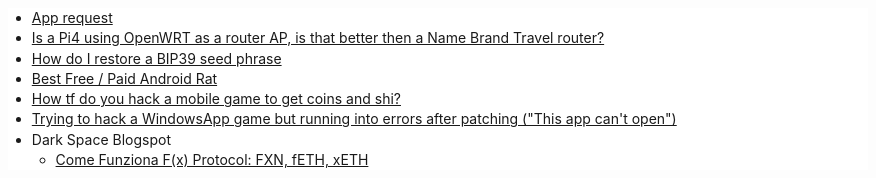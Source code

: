   - [App request](https://www.reddit.com/r/HowToHack/comments/1hrzm6l/app_request/)
  - [Is a Pi4 using OpenWRT as a router AP, is that better then a Name Brand Travel router?](https://www.reddit.com/r/HowToHack/comments/1hrie26/is_a_pi4_using_openwrt_as_a_router_ap_is_that/)
  - [How do I restore a BIP39 seed phrase](https://www.reddit.com/r/HowToHack/comments/1hrhg21/how_do_i_restore_a_bip39_seed_phrase/)
  - [Best Free / Paid Android Rat](https://www.reddit.com/r/HowToHack/comments/1hrq0gx/best_free_paid_android_rat/)
  - [How tf do you hack a mobile game to get coins and shi?](https://www.reddit.com/r/HowToHack/comments/1hrtxse/how_tf_do_you_hack_a_mobile_game_to_get_coins_and/)
  - [Trying to hack a WindowsApp game but running into errors after patching ("This app can't open")](https://www.reddit.com/r/HowToHack/comments/1hrglps/trying_to_hack_a_windowsapp_game_but_running_into/)
- Dark Space Blogspot
  - [Come Funziona F(x) Protocol: FXN, fETH, xETH](http://darkwhite666.blogspot.com/2025/01/come-funziona-fx-protocol-fxn-feth-xeth.html)
